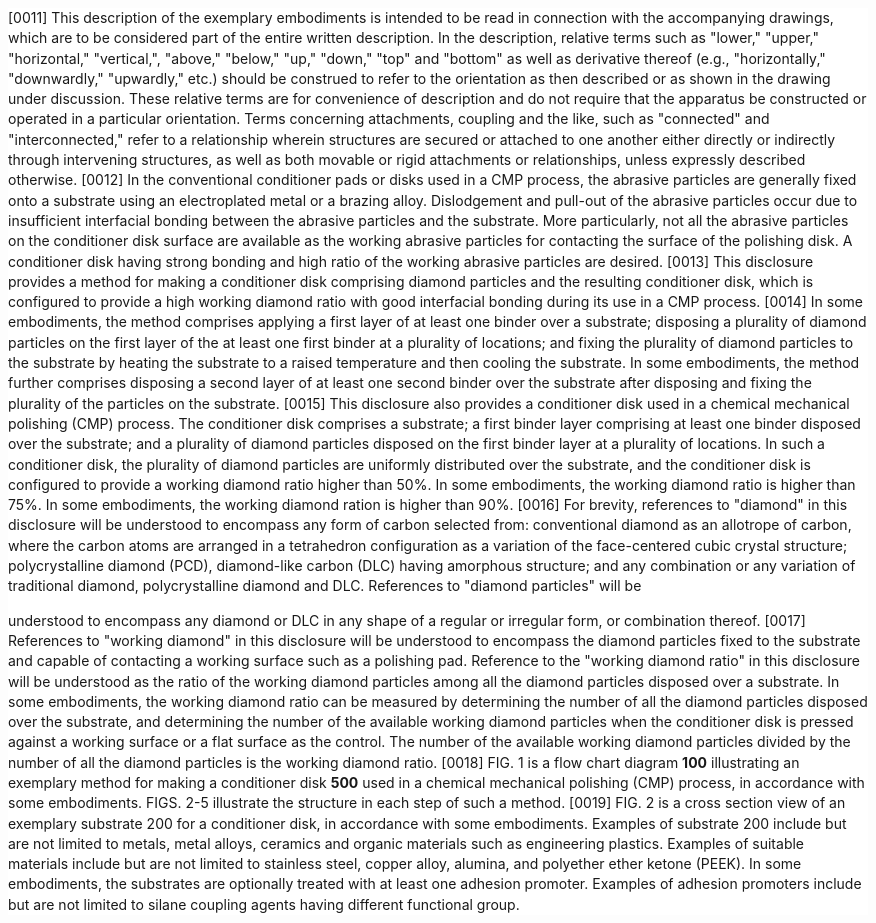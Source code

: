 [0011] This description of the exemplary embodiments is intended to be read in connection with the accompanying drawings, which are to be considered part of the entire written description. In the description, relative terms such as "lower," "upper," "horizontal," "vertical,", "above," "below," "up," "down," "top" and "bottom" as well as derivative thereof (e.g., "horizontally," "downwardly," "upwardly," etc.) should be construed to refer to the orientation as then described or as shown in the drawing under discussion. These relative terms are for convenience of description and do not require that the apparatus be constructed or operated in a particular orientation. Terms concerning attachments, coupling and the like, such as "connected" and "interconnected," refer to a relationship wherein structures are secured or attached to one another either directly or indirectly through intervening structures, as well as both movable or rigid attachments or relationships, unless expressly described otherwise.
[0012] In the conventional conditioner pads or disks used in a CMP process, the abrasive particles are generally fixed onto a substrate using an electroplated metal or a brazing alloy. Dislodgement and pull-out of the abrasive particles occur due to insufficient interfacial bonding between the abrasive particles and the substrate. More particularly, not all the abrasive particles on the conditioner disk surface are available as the working abrasive particles for contacting the surface of the polishing disk. A conditioner disk having strong bonding and high ratio of the working abrasive particles are desired.
[0013] This disclosure provides a method for making a conditioner disk comprising diamond particles and the resulting conditioner disk, which is configured to provide a high working diamond ratio with good interfacial bonding during its use in a CMP process.
[0014] In some embodiments, the method comprises applying a first layer of at least one binder over a substrate; disposing a plurality of diamond particles on the first layer of the at least one first binder at a plurality of locations; and fixing the plurality of diamond particles to the substrate by heating the substrate to a raised temperature and then cooling the substrate. In some embodiments, the method further comprises disposing a second layer of at least one second binder over the substrate after disposing and fixing the plurality of the particles on the substrate.
[0015] This disclosure also provides a conditioner disk used in a chemical mechanical polishing (CMP) process. The conditioner disk comprises a substrate; a first binder layer comprising at least one binder disposed over the substrate; and a plurality of diamond particles disposed on the first binder layer at a plurality of locations. In such a conditioner disk, the plurality of diamond particles are uniformly distributed over the substrate, and the conditioner disk is configured to provide a working diamond ratio higher than $50 \%$. In some embodiments, the working diamond ratio is higher than $75 \%$. In some embodiments, the working diamond ration is higher than $90 \%$.
[0016] For brevity, references to "diamond" in this disclosure will be understood to encompass any form of carbon selected from: conventional diamond as an allotrope of carbon, where the carbon atoms are arranged in a tetrahedron configuration as a variation of the face-centered cubic crystal structure; polycrystalline diamond (PCD), diamond-like carbon (DLC) having amorphous structure; and any combination or any variation of traditional diamond, polycrystalline diamond and DLC. References to "diamond particles" will be

understood to encompass any diamond or DLC in any shape of a regular or irregular form, or combination thereof.
[0017] References to "working diamond" in this disclosure will be understood to encompass the diamond particles fixed to the substrate and capable of contacting a working surface such as a polishing pad. Reference to the "working diamond ratio" in this disclosure will be understood as the ratio of the working diamond particles among all the diamond particles disposed over a substrate. In some embodiments, the working diamond ratio can be measured by determining the number of all the diamond particles disposed over the substrate, and determining the number of the available working diamond particles when the conditioner disk is pressed against a working surface or a flat surface as the control. The number of the available working diamond particles divided by the number of all the diamond particles is the working diamond ratio.
[0018] FIG. 1 is a flow chart diagram $\mathbf{1 0 0}$ illustrating an exemplary method for making a conditioner disk $\mathbf{5 0 0}$ used in a chemical mechanical polishing (CMP) process, in accordance with some embodiments. FIGS. 2-5 illustrate the structure in each step of such a method.
[0019] FIG. 2 is a cross section view of an exemplary substrate 200 for a conditioner disk, in accordance with some embodiments. Examples of substrate 200 include but are not limited to metals, metal alloys, ceramics and organic materials such as engineering plastics. Examples of suitable materials include but are not limited to stainless steel, copper alloy, alumina, and polyether ether ketone (PEEK). In some embodiments, the substrates are optionally treated with at least one adhesion promoter. Examples of adhesion promoters include but are not limited to silane coupling agents having different functional group.
